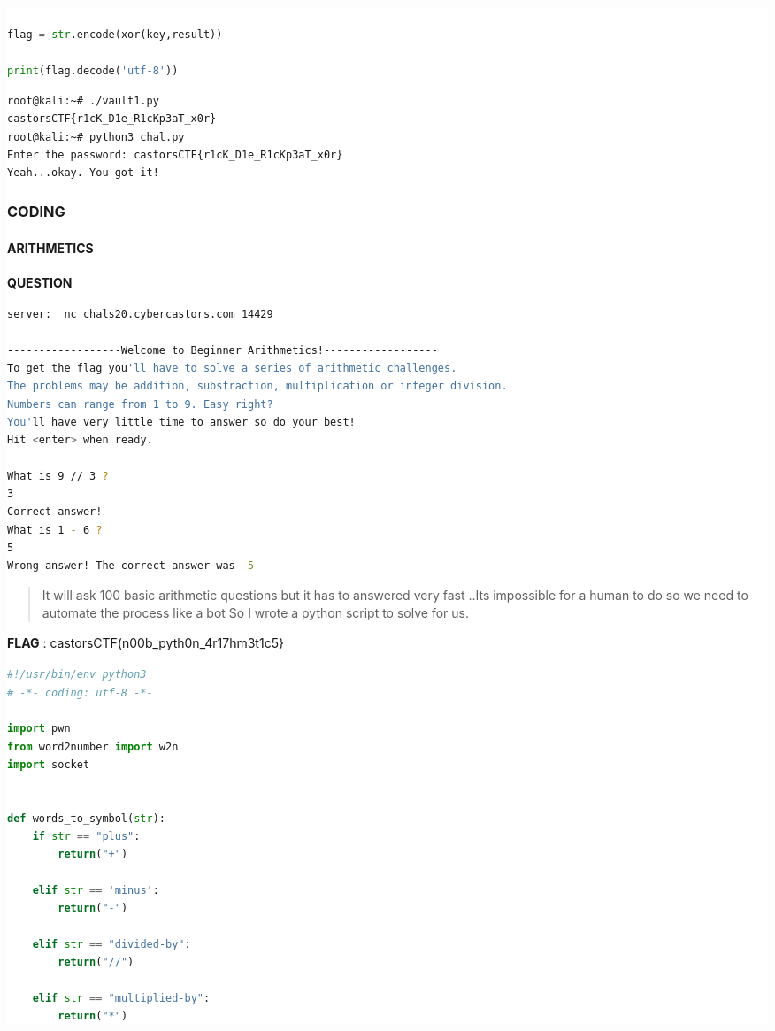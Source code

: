 ```python

flag = str.encode(xor(key,result))

print(flag.decode('utf-8'))

```

```bash
root@kali:~# ./vault1.py
castorsCTF{r1cK_D1e_R1cKp3aT_x0r}
root@kali:~# python3 chal.py
Enter the password: castorsCTF{r1cK_D1e_R1cKp3aT_x0r}
Yeah...okay. You got it!
```

### CODING

#### ARITHMETICS

**QUESTION**
```bash
server:  nc chals20.cybercastors.com 14429

------------------Welcome to Beginner Arithmetics!------------------
To get the flag you'll have to solve a series of arithmetic challenges.
The problems may be addition, substraction, multiplication or integer division.
Numbers can range from 1 to 9. Easy right?
You'll have very little time to answer so do your best!
Hit <enter> when ready.

What is 9 // 3 ?
3
Correct answer!
What is 1 - 6 ?
5
Wrong answer! The correct answer was -5
```


>It will ask 100 basic arithmetic questions but it has to answered very fast ..Its impossible for a human to do so we need to automate the process like a bot So I wrote a python script to solve for us.

**FLAG** : castorsCTF(n00b_pyth0n_4r17hm3t1c5}

```python
#!/usr/bin/env python3
# -*- coding: utf-8 -*-

import pwn
from word2number import w2n
import socket


def words_to_symbol(str):
    if str == "plus":
        return("+")

    elif str == 'minus':
        return("-")

    elif str == "divided-by":
        return("//")

    elif str == "multiplied-by":
        return("*")
```